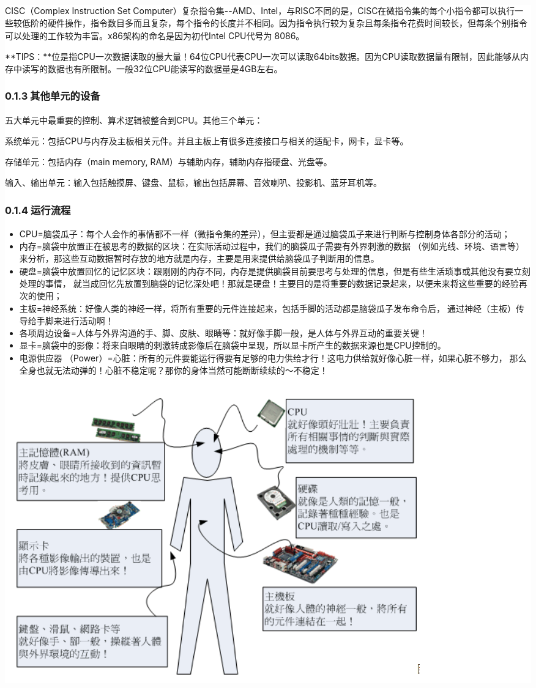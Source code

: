  CISC（Complex Instruction Set Computer）复杂指令集--AMD、Intel，与RISC不同的是，CISC在微指令集的每个小指令都可以执行一些较低阶的硬件操作，指令数目多而且复杂，每个指令的长度并不相同。因为指令执行较为复杂且每条指令花费时间较长，但每条个别指令可以处理的工作较为丰富。x86架构的命名是因为初代Intel CPU代号为 8086。

**TIPS：**位是指CPU一次数据读取的最大量！64位CPU代表CPU一次可以读取64bits数据。因为CPU读取数据量有限制，因此能够从内存中读写的数据也有所限制。一般32位CPU能读写的数据量是4GB左右。

### 0.1.3 其他单元的设备

五大单元中最重要的控制、算术逻辑被整合到CPU。其他三个单元：

系统单元：包括CPU与内存及主板相关元件。并且主板上有很多连接接口与相关的适配卡，网卡，显卡等。

存储单元：包括内存（main memory, RAM）与辅助内存，辅助内存指硬盘、光盘等。

输入、输出单元：输入包括触摸屏、键盘、鼠标，输出包括屏幕、音效喇叭、投影机、蓝牙耳机等。

### 0.1.4 运行流程

- CPU=脑袋瓜子：每个人会作的事情都不一样（微指令集的差异），但主要都是通过脑袋瓜子来进行判断与控制身体各部分的活动；
- 内存=脑袋中放置正在被思考的数据的区块：在实际活动过程中，我们的脑袋瓜子需要有外界刺激的数据 （例如光线、环境、语言等） 来分析，那这些互动数据暂时存放的地方就是内存，主要是用来提供给脑袋瓜子判断用的信息。
- 硬盘=脑袋中放置回忆的记忆区块：跟刚刚的内存不同，内存是提供脑袋目前要思考与处理的信息，但是有些生活琐事或其他没有要立刻处理的事情， 就当成回忆先放置到脑袋的记忆深处吧！那就是硬盘！主要目的是将重要的数据记录起来，以便未来将这些重要的经验再次的使用；
- 主板=神经系统：好像人类的神经一样，将所有重要的元件连接起来，包括手脚的活动都是脑袋瓜子发布命令后， 通过神经（主板）传导给手脚来进行活动啊！
- 各项周边设备=人体与外界沟通的手、脚、皮肤、眼睛等：就好像手脚一般，是人体与外界互动的重要关键！
- 显卡=脑袋中的影像：将来自眼睛的刺激转成影像后在脑袋中呈现，所以显卡所产生的数据来源也是CPU控制的。
- 电源供应器 （Power）=心脏：所有的元件要能运行得要有足够的电力供给才行！这电力供给就好像心脏一样，如果心脏不够力， 那么全身也就无法动弹的！心脏不稳定呢？那你的身体当然可能断断续续的～不稳定！

![image-20240717000617053](.\image\image-20240717000617053.png)
